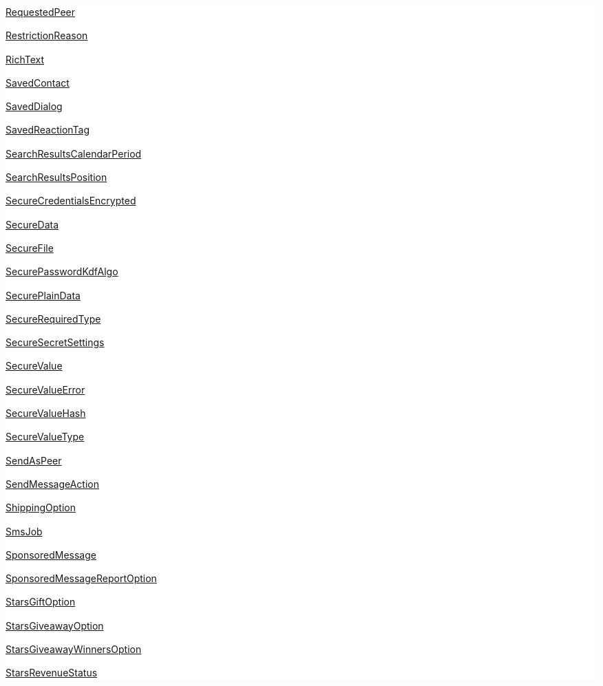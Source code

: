 [RequestedPeer](/API_docs/types/RequestedPeer.html)<a name="RequestedPeer"></a>  

[RestrictionReason](/API_docs/types/RestrictionReason.html)<a name="RestrictionReason"></a>  

[RichText](/API_docs/types/RichText.html)<a name="RichText"></a>  

[SavedContact](/API_docs/types/SavedContact.html)<a name="SavedContact"></a>  

[SavedDialog](/API_docs/types/SavedDialog.html)<a name="SavedDialog"></a>  

[SavedReactionTag](/API_docs/types/SavedReactionTag.html)<a name="SavedReactionTag"></a>  

[SearchResultsCalendarPeriod](/API_docs/types/SearchResultsCalendarPeriod.html)<a name="SearchResultsCalendarPeriod"></a>  

[SearchResultsPosition](/API_docs/types/SearchResultsPosition.html)<a name="SearchResultsPosition"></a>  

[SecureCredentialsEncrypted](/API_docs/types/SecureCredentialsEncrypted.html)<a name="SecureCredentialsEncrypted"></a>  

[SecureData](/API_docs/types/SecureData.html)<a name="SecureData"></a>  

[SecureFile](/API_docs/types/SecureFile.html)<a name="SecureFile"></a>  

[SecurePasswordKdfAlgo](/API_docs/types/SecurePasswordKdfAlgo.html)<a name="SecurePasswordKdfAlgo"></a>  

[SecurePlainData](/API_docs/types/SecurePlainData.html)<a name="SecurePlainData"></a>  

[SecureRequiredType](/API_docs/types/SecureRequiredType.html)<a name="SecureRequiredType"></a>  

[SecureSecretSettings](/API_docs/types/SecureSecretSettings.html)<a name="SecureSecretSettings"></a>  

[SecureValue](/API_docs/types/SecureValue.html)<a name="SecureValue"></a>  

[SecureValueError](/API_docs/types/SecureValueError.html)<a name="SecureValueError"></a>  

[SecureValueHash](/API_docs/types/SecureValueHash.html)<a name="SecureValueHash"></a>  

[SecureValueType](/API_docs/types/SecureValueType.html)<a name="SecureValueType"></a>  

[SendAsPeer](/API_docs/types/SendAsPeer.html)<a name="SendAsPeer"></a>  

[SendMessageAction](/API_docs/types/SendMessageAction.html)<a name="SendMessageAction"></a>  

[ShippingOption](/API_docs/types/ShippingOption.html)<a name="ShippingOption"></a>  

[SmsJob](/API_docs/types/SmsJob.html)<a name="SmsJob"></a>  

[SponsoredMessage](/API_docs/types/SponsoredMessage.html)<a name="SponsoredMessage"></a>  

[SponsoredMessageReportOption](/API_docs/types/SponsoredMessageReportOption.html)<a name="SponsoredMessageReportOption"></a>  

[StarsGiftOption](/API_docs/types/StarsGiftOption.html)<a name="StarsGiftOption"></a>  

[StarsGiveawayOption](/API_docs/types/StarsGiveawayOption.html)<a name="StarsGiveawayOption"></a>  

[StarsGiveawayWinnersOption](/API_docs/types/StarsGiveawayWinnersOption.html)<a name="StarsGiveawayWinnersOption"></a>  

[StarsRevenueStatus](/API_docs/types/StarsRevenueStatus.html)<a name="StarsRevenueStatus"></a>  
